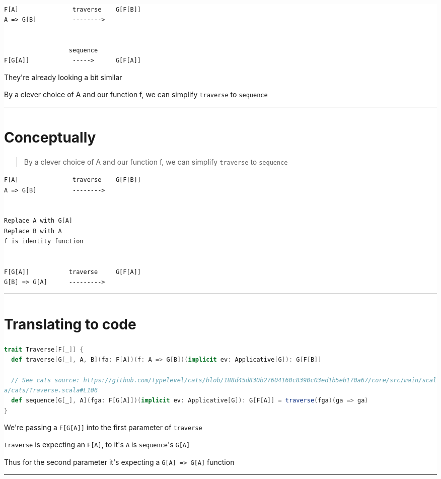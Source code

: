 ```
F[A]               traverse    G[F[B]]
A => G[B]          -------->


                  sequence
F[G[A]]            ----->      G[F[A]]
```

They're already looking a bit similar

By a clever choice of A and our function f, we can simplify `traverse` to `sequence`

---

# Conceptually

> By a clever choice of A and our function f, we can simplify `traverse` to `sequence`

```
F[A]               traverse    G[F[B]]
A => G[B]          -------->


Replace A with G[A]
Replace B with A
f is identity function


F[G[A]]           traverse     G[F[A]]
G[B] => G[A]      --------->
```

---

# Translating to code

```scala
trait Traverse[F[_]] {
  def traverse[G[_], A, B](fa: F[A])(f: A => G[B])(implicit ev: Applicative[G]): G[F[B]]

  // See cats source: https://github.com/typelevel/cats/blob/188d45d830b27604160c8390c03ed1b5eb170a67/core/src/main/scala/cats/Traverse.scala#L106
  def sequence[G[_], A](fga: F[G[A]])(implicit ev: Applicative[G]): G[F[A]] = traverse(fga)(ga => ga)
}
```

We're passing a `F[G[A]]` into the first parameter of `traverse`

`traverse` is expecting an `F[A]`, to it's `A` is `sequence`'s `G[A]`

Thus for the second parameter it's expecting a `G[A] => G[A]` function

---
